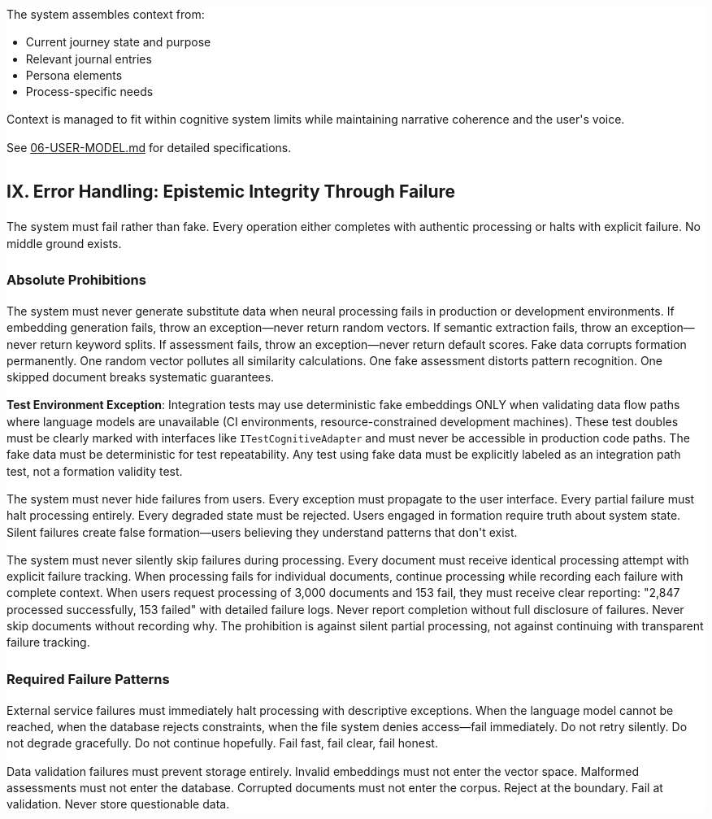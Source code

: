 The system assembles context from:
- Current journey state and purpose
- Relevant journal entries
- Persona elements
- Process-specific needs

Context is managed to fit within cognitive system limits while maintaining narrative coherence and the user's voice.

See [06-USER-MODEL.md](./06-USER-MODEL.md) for detailed specifications.

## IX. Error Handling: Epistemic Integrity Through Failure

The system must fail rather than fake. Every operation either completes with authentic processing or halts with explicit failure. No middle ground exists.

### Absolute Prohibitions

The system must never generate substitute data when neural processing fails in production or development environments. If embedding generation fails, throw an exception—never return random vectors. If semantic extraction fails, throw an exception—never return keyword splits. If assessment fails, throw an exception—never return default scores. Fake data corrupts formation permanently. One random vector pollutes all similarity calculations. One fake assessment distorts pattern recognition. One skipped document breaks systematic guarantees.

**Test Environment Exception**: Integration tests may use deterministic fake embeddings ONLY when validating data flow paths where language models are unavailable (CI environments, resource-constrained development machines). These test doubles must be clearly marked with interfaces like `ITestCognitiveAdapter` and must never be accessible in production code paths. The fake data must be deterministic for test repeatability. Any test using fake data must be explicitly labeled as an integration path test, not a formation validity test.

The system must never hide failures from users. Every exception must propagate to the user interface. Every partial failure must halt processing entirely. Every degraded state must be rejected. Users engaged in formation require truth about system state. Silent failures create false formation—users believing they understand patterns that don't exist.

The system must never silently skip failures during processing. Every document must receive identical processing attempt with explicit failure tracking. When processing fails for individual documents, continue processing while recording each failure with complete context. When users request processing of 3,000 documents and 153 fail, they must receive clear reporting: "2,847 processed successfully, 153 failed" with detailed failure logs. Never report completion without full disclosure of failures. Never skip documents without recording why. The prohibition is against silent partial processing, not against continuing with transparent failure tracking.

### Required Failure Patterns

External service failures must immediately halt processing with descriptive exceptions. When the language model cannot be reached, when the database rejects constraints, when the file system denies access—fail immediately. Do not retry silently. Do not degrade gracefully. Do not continue hopefully. Fail fast, fail clear, fail honest.

Data validation failures must prevent storage entirely. Invalid embeddings must not enter the vector space. Malformed assessments must not enter the database. Corrupted documents must not enter the corpus. Reject at the boundary. Fail at validation. Never store questionable data.
